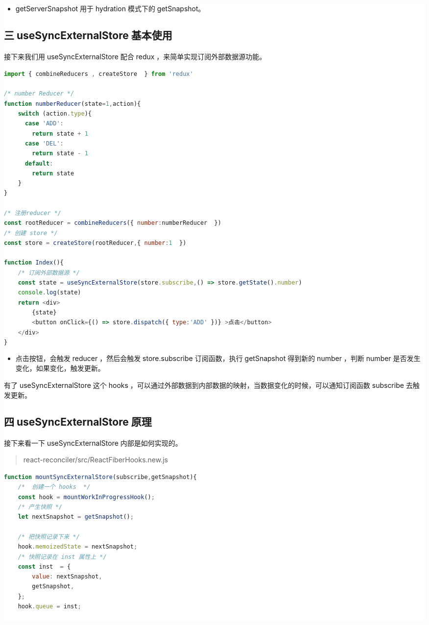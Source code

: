 * getServerSnapshot 用于 hydration 模式下的 getSnapshot。

## 三 useSyncExternalStore 基本使用


接下来我们用 useSyncExternalStore 配合 redux ，来简单实现订阅外部数据源功能。


````js
import { combineReducers , createStore  } from 'redux'

/* number Reducer */
function numberReducer(state=1,action){
    switch (action.type){
      case 'ADD':
        return state + 1
      case 'DEL':
        return state - 1
      default:
        return state
    }
}

/* 注册reducer */
const rootReducer = combineReducers({ number:numberReducer  })
/* 创建 store */
const store = createStore(rootReducer,{ number:1  })

function Index(){
    /* 订阅外部数据源 */
    const state = useSyncExternalStore(store.subscribe,() => store.getState().number)
    console.log(state)
    return <div>
        {state}
        <button onClick={() => store.dispatch({ type:'ADD' })} >点击</button>
    </div>
}
````

* 点击按钮，会触发 reducer ，然后会触发 store.subscribe 订阅函数，执行 getSnapshot 得到新的 number ，判断 number 是否发生变化，如果变化，触发更新。

有了 useSyncExternalStore 这个 hooks ，可以通过外部数据到内部数据的映射，当数据变化的时候，可以通知订阅函数 subscribe 去触发更新。



## 四 useSyncExternalStore 原理

接下来看一下 useSyncExternalStore 内部是如何实现的。


> react-reconciler/src/ReactFiberHooks.new.js
````js
function mountSyncExternalStore(subscribe,getSnapshot){
    /*  创建一个 hooks  */
    const hook = mountWorkInProgressHook();
    /* 产生快照 */
    let nextSnapshot = getSnapshot(); 

    /* 把快照记录下来 */
    hook.memoizedState = nextSnapshot;
    /* 快照记录在 inst 属性上 */
    const inst  = {
        value: nextSnapshot,
        getSnapshot,
    };
    hook.queue = inst;
    
````